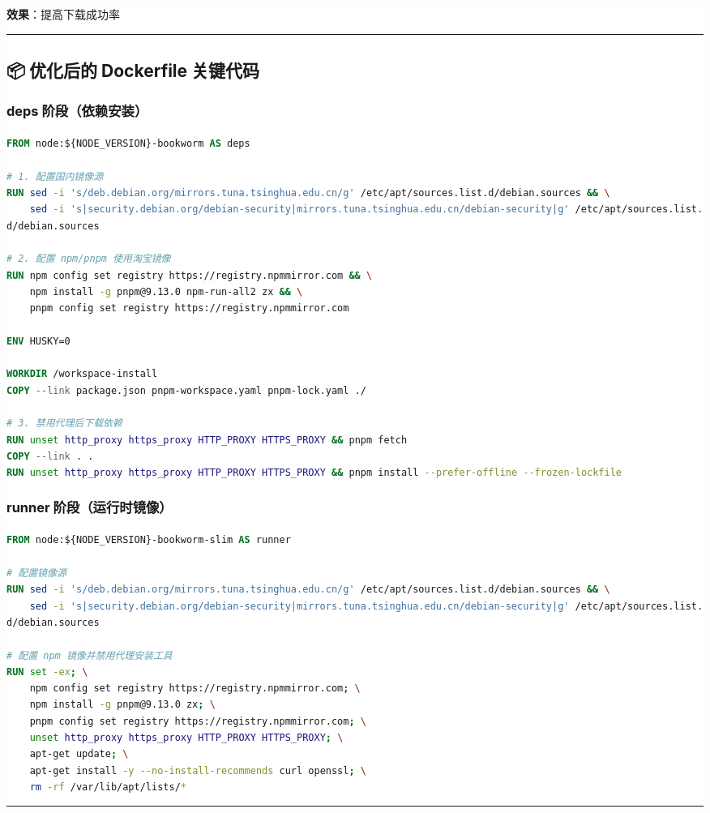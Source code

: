 **效果**：提高下载成功率

---

## 📦 优化后的 Dockerfile 关键代码

### deps 阶段（依赖安装）

```dockerfile
FROM node:${NODE_VERSION}-bookworm AS deps

# 1. 配置国内镜像源
RUN sed -i 's/deb.debian.org/mirrors.tuna.tsinghua.edu.cn/g' /etc/apt/sources.list.d/debian.sources && \
    sed -i 's|security.debian.org/debian-security|mirrors.tuna.tsinghua.edu.cn/debian-security|g' /etc/apt/sources.list.d/debian.sources

# 2. 配置 npm/pnpm 使用淘宝镜像
RUN npm config set registry https://registry.npmmirror.com && \
    npm install -g pnpm@9.13.0 npm-run-all2 zx && \
    pnpm config set registry https://registry.npmmirror.com

ENV HUSKY=0

WORKDIR /workspace-install
COPY --link package.json pnpm-workspace.yaml pnpm-lock.yaml ./

# 3. 禁用代理后下载依赖
RUN unset http_proxy https_proxy HTTP_PROXY HTTPS_PROXY && pnpm fetch
COPY --link . .
RUN unset http_proxy https_proxy HTTP_PROXY HTTPS_PROXY && pnpm install --prefer-offline --frozen-lockfile
```

### runner 阶段（运行时镜像）

```dockerfile
FROM node:${NODE_VERSION}-bookworm-slim AS runner

# 配置镜像源
RUN sed -i 's/deb.debian.org/mirrors.tuna.tsinghua.edu.cn/g' /etc/apt/sources.list.d/debian.sources && \
    sed -i 's|security.debian.org/debian-security|mirrors.tuna.tsinghua.edu.cn/debian-security|g' /etc/apt/sources.list.d/debian.sources

# 配置 npm 镜像并禁用代理安装工具
RUN set -ex; \
    npm config set registry https://registry.npmmirror.com; \
    npm install -g pnpm@9.13.0 zx; \
    pnpm config set registry https://registry.npmmirror.com; \
    unset http_proxy https_proxy HTTP_PROXY HTTPS_PROXY; \
    apt-get update; \
    apt-get install -y --no-install-recommends curl openssl; \
    rm -rf /var/lib/apt/lists/*
```

---